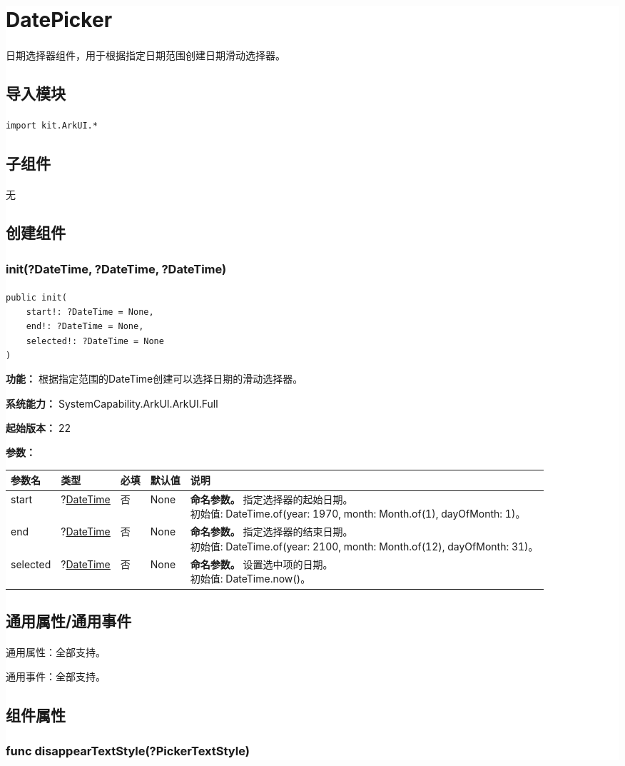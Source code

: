 # DatePicker

日期选择器组件，用于根据指定日期范围创建日期滑动选择器。

## 导入模块

```cangjie
import kit.ArkUI.*
```

## 子组件

无

## 创建组件

### init(?DateTime, ?DateTime, ?DateTime)

```cangjie
public init(
    start!: ?DateTime = None,
    end!: ?DateTime = None,
    selected!: ?DateTime = None
)
```

**功能：**  根据指定范围的DateTime创建可以选择日期的滑动选择器。

**系统能力：** SystemCapability.ArkUI.ArkUI.Full

**起始版本：** 22

**参数：**

| 参数名      | 类型       | 必填  | 默认值                                                          | 说明                    |
|:-------- |:-------- |:--- |:------------------------------------------------------------ |:--------------------- |
| start    | ?[DateTime](../ImageKit/cj-apis-image.md#datetime) | 否   | None | **命名参数。** 指定选择器的起始日期。<br>初始值: DateTime.of(year: 1970, month: Month.of(1), dayOfMonth: 1)。|
| end      | ?[DateTime](../ImageKit/cj-apis-image.md#datetime) | 否   | None | **命名参数。** 指定选择器的结束日期。<br>初始值: DateTime.of(year: 2100, month: Month.of(12), dayOfMonth: 31)。|
| selected | ?[DateTime](../ImageKit/cj-apis-image.md#datetime) | 否   | None | **命名参数。** 设置选中项的日期。<br>初始值: DateTime.now()。|

## 通用属性/通用事件

通用属性：全部支持。

通用事件：全部支持。

## 组件属性

### func disappearTextStyle(?PickerTextStyle)
